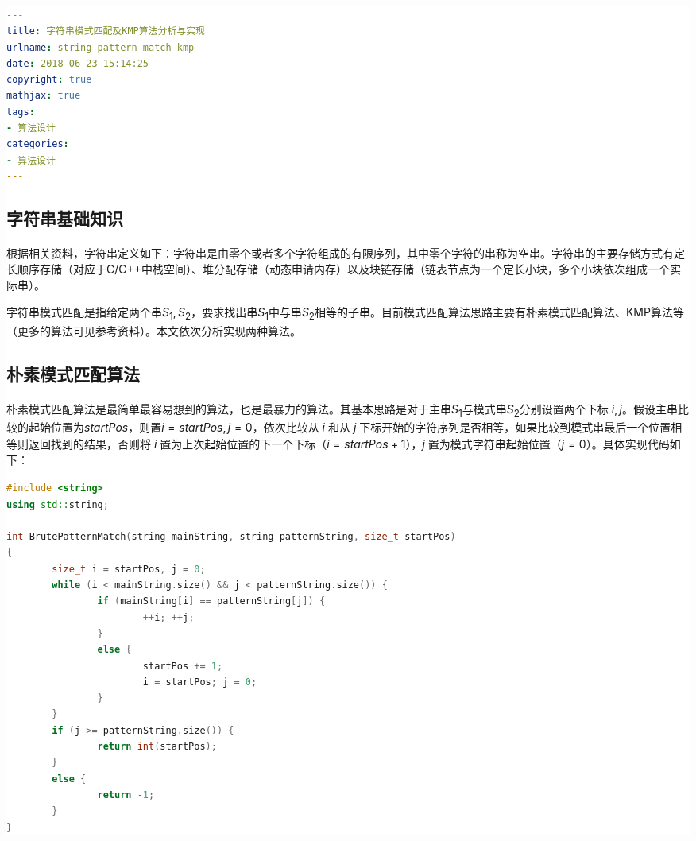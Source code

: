 ```yaml
---
title: 字符串模式匹配及KMP算法分析与实现
urlname: string-pattern-match-kmp
date: 2018-06-23 15:14:25
copyright: true
mathjax: true
tags:
- 算法设计
categories:
- 算法设计
---
```


## 字符串基础知识

根据相关资料，字符串定义如下：字符串是由零个或者多个字符组成的有限序列，其中零个字符的串称为空串。字符串的主要存储方式有定长顺序存储（对应于C/C++中栈空间）、堆分配存储（动态申请内存）以及块链存储（链表节点为一个定长小块，多个小块依次组成一个实际串）。

字符串模式匹配是指给定两个串$S_1,S_2$，要求找出串$S_1$中与串$S_2$相等的子串。目前模式匹配算法思路主要有朴素模式匹配算法、KMP算法等（更多的算法可见参考资料）。本文依次分析实现两种算法。

## 朴素模式匹配算法

朴素模式匹配算法是最简单最容易想到的算法，也是最暴力的算法。其基本思路是对于主串$S_1$与模式串$S_2$分别设置两个下标 $i,j$。假设主串比较的起始位置为$startPos$，则置$i=startPos,j=0$，依次比较从 $i$ 和从 $j$ 下标开始的字符序列是否相等，如果比较到模式串最后一个位置相等则返回找到的结果，否则将 $i$ 置为上次起始位置的下一个下标（$i=startPos+1$），$j$ 置为模式字符串起始位置（$j=0$）。具体实现代码如下：

```cpp
#include <string>
using std::string;

int BrutePatternMatch(string mainString, string patternString, size_t startPos)
{
        size_t i = startPos, j = 0;
        while (i < mainString.size() && j < patternString.size()) {
                if (mainString[i] == patternString[j]) {
                        ++i; ++j;
                }
                else {
                        startPos += 1;
                        i = startPos; j = 0;
                }
        }
        if (j >= patternString.size()) {
                return int(startPos);
        }
        else {
                return -1;
        }
}
```
